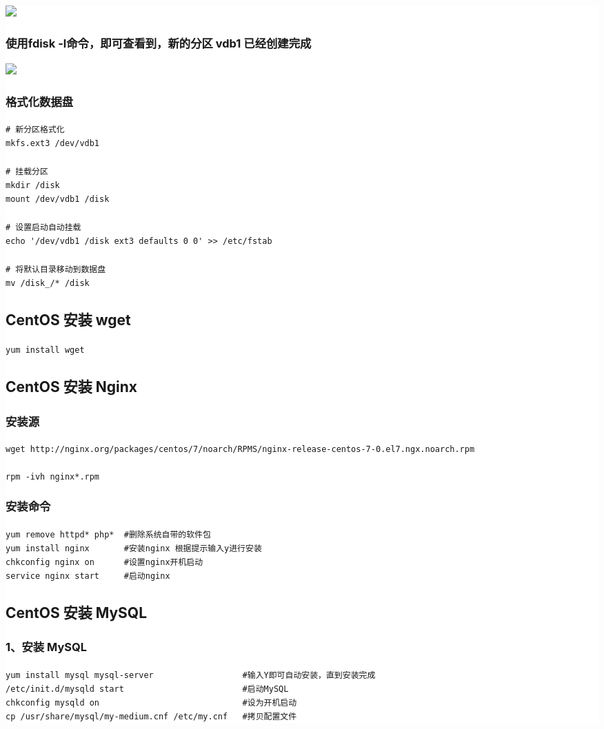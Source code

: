 ![](https://mc.qcloudimg.com/static/img/8a9c8ff4db5a7e4622bf2968d0309129/image.png)

### 使用fdisk -l命令，即可查看到，新的分区 vdb1 已经创建完成

![](https://mc.qcloudimg.com/static/img/304ccd9491f2a25b8d3b33b5213faa0e/image.png)

### 格式化数据盘

	# 新分区格式化
	mkfs.ext3 /dev/vdb1

	# 挂载分区
	mkdir /disk
	mount /dev/vdb1 /disk

	# 设置启动自动挂载
	echo '/dev/vdb1 /disk ext3 defaults 0 0' >> /etc/fstab

	# 将默认目录移动到数据盘
	mv /disk_/* /disk

## CentOS 安装 wget

	yum install wget

## CentOS 安装 Nginx

### 安装源

	wget http://nginx.org/packages/centos/7/noarch/RPMS/nginx-release-centos-7-0.el7.ngx.noarch.rpm

	rpm -ivh nginx*.rpm

### 安装命令

	yum remove httpd* php* 	#删除系统自带的软件包
	yum install nginx 		#安装nginx 根据提示输入y进行安装
	chkconfig nginx on 		#设置nginx开机启动
	service nginx start 	#启动nginx

## CentOS 安装 MySQL

### 1、安装 MySQL

	yum install mysql mysql-server 					#输入Y即可自动安装，直到安装完成
	/etc/init.d/mysqld start 						#启动MySQL
	chkconfig mysqld on 							#设为开机启动
	cp /usr/share/mysql/my-medium.cnf /etc/my.cnf 	#拷贝配置文件
	
